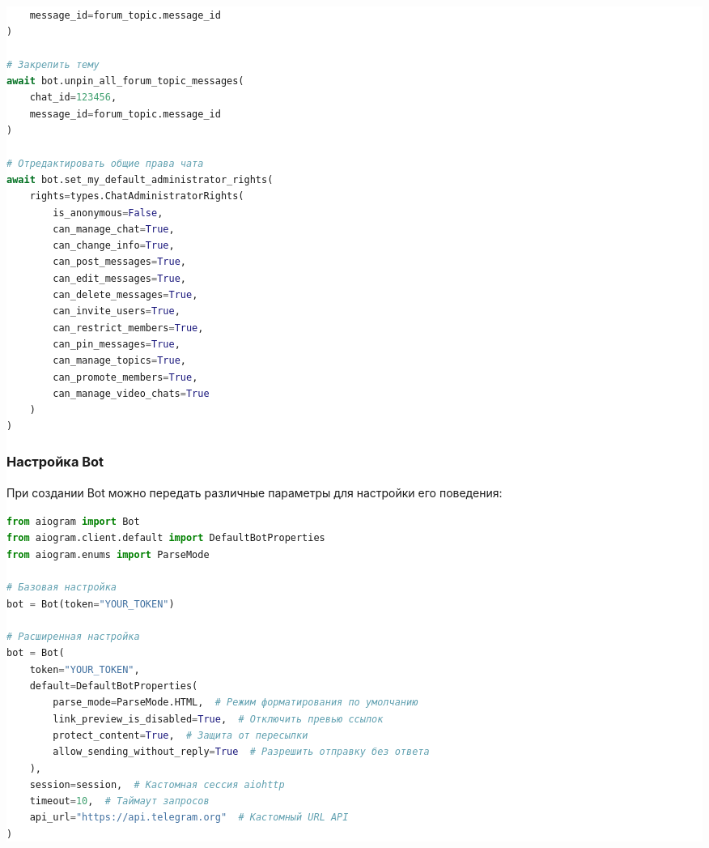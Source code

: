 ```python
    message_id=forum_topic.message_id
)

# Закрепить тему
await bot.unpin_all_forum_topic_messages(
    chat_id=123456,
    message_id=forum_topic.message_id
)

# Отредактировать общие права чата
await bot.set_my_default_administrator_rights(
    rights=types.ChatAdministratorRights(
        is_anonymous=False,
        can_manage_chat=True,
        can_change_info=True,
        can_post_messages=True,
        can_edit_messages=True,
        can_delete_messages=True,
        can_invite_users=True,
        can_restrict_members=True,
        can_pin_messages=True,
        can_manage_topics=True,
        can_promote_members=True,
        can_manage_video_chats=True
    )
)
```

### Настройка Bot

При создании Bot можно передать различные параметры для настройки его поведения:

```python
from aiogram import Bot
from aiogram.client.default import DefaultBotProperties
from aiogram.enums import ParseMode

# Базовая настройка
bot = Bot(token="YOUR_TOKEN")

# Расширенная настройка
bot = Bot(
    token="YOUR_TOKEN",
    default=DefaultBotProperties(
        parse_mode=ParseMode.HTML,  # Режим форматирования по умолчанию
        link_preview_is_disabled=True,  # Отключить превью ссылок
        protect_content=True,  # Защита от пересылки
        allow_sending_without_reply=True  # Разрешить отправку без ответа
    ),
    session=session,  # Кастомная сессия aiohttp
    timeout=10,  # Таймаут запросов
    api_url="https://api.telegram.org"  # Кастомный URL API
)
```
